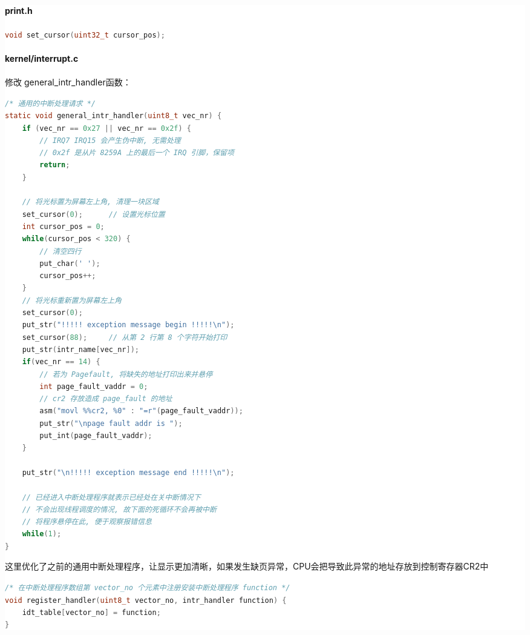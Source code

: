 #### print.h

```c
void set_cursor(uint32_t cursor_pos);
```



#### kernel/interrupt.c

修改 general_intr_handler函数：

```c
/* 通用的中断处理请求 */
static void general_intr_handler(uint8_t vec_nr) {
    if (vec_nr == 0x27 || vec_nr == 0x2f) {
        // IRQ7 IRQ15 会产生伪中断, 无需处理
        // 0x2f 是从片 8259A 上的最后一个 IRQ 引脚，保留项
        return;
    }

    // 将光标置为屏幕左上角, 清理一块区域
    set_cursor(0);      // 设置光标位置
    int cursor_pos = 0;
    while(cursor_pos < 320) {
        // 清空四行
        put_char(' ');
        cursor_pos++;
    }
    // 将光标重新置为屏幕左上角
    set_cursor(0);
    put_str("!!!!! exception message begin !!!!!\n");
    set_cursor(88);     // 从第 2 行第 8 个字符开始打印
    put_str(intr_name[vec_nr]);
    if(vec_nr == 14) {
        // 若为 Pagefault, 将缺失的地址打印出来并悬停
        int page_fault_vaddr = 0;
        // cr2 存放造成 page_fault 的地址
        asm("movl %%cr2, %0" : "=r"(page_fault_vaddr));
        put_str("\npage fault addr is ");
        put_int(page_fault_vaddr);
    }

    put_str("\n!!!!! exception message end !!!!!\n");

    // 已经进入中断处理程序就表示已经处在关中断情况下
    // 不会出现线程调度的情况, 故下面的死循环不会再被中断
    // 将程序悬停在此, 便于观察报错信息
    while(1);
}
```

这里优化了之前的通用中断处理程序，让显示更加清晰，如果发生缺页异常，CPU会把导致此异常的地址存放到控制寄存器CR2中

```c
/* 在中断处理程序数组第 vector_no 个元素中注册安装中断处理程序 function */
void register_handler(uint8_t vector_no, intr_handler function) {
    idt_table[vector_no] = function;
}
```

